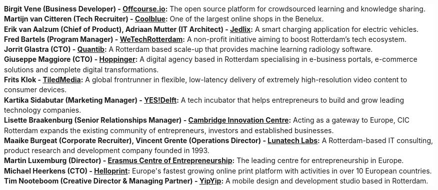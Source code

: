 **Birgit Vene (Business Developer) - [Offcourse.io](https://www.offcourse.io/):** The open source platform for crowdsourced learning and knowledge sharing.  
**Martijn van Citteren (Tech Recruiter) - [Coolblue](https://www.coolblue.nl/):** One of the largest online shops in the Benelux.  
**Erik van Aalzum (Chief of Product), Adriaan Mutter (IT Architect) - [Jedlix](https://jedlix.com/en/):** A smart charging application for electric vehicles.  
**Fred Bartels (Program Manager) - [WeTechRotterdam](https://www.wetechrotterdam.com/):** A non-profit initiative aiming to boost Rotterdam’s tech ecosystem.  
**Jorrit Glastra (CTO) - [Quantib](https://www.quantib.com/):** A Rotterdam based scale-up that provides machine learning radiology software.   
**Giuseppe Maggiore (CTO) - [Hoppinger](https://www.hoppinger.com/):** A digital agency based in Rotterdam specialising in e-business portals, e-commerce solutions and complete digital transformations.  
**Frits Klok - [TiledMedia](https://www.tiledmedia.com/):** A global frontrunner in flexible, low-latency delivery of extremely high-resolution video content to consumer devices.  
**Kartika Sidabutar (Marketing Manager) - [YES!Delft](https://www.yesdelft.com/):** A tech incubator that helps entrepreneurs to build and grow leading technology companies.  
**Lisette Braakenburg (Senior Relationships Manager) - [Cambridge Innovation Centre](https://cic.com/rotterdam/):** Acting as a gateway to Europe, CIC Rotterdam expands the existing community of entrepreneurs, investors and established businesses.  
**Maaike Burgeat (Corporate Recruiter), Vincent Grente (Operations Director) - [Lunatech Labs](https://lunatech.com/):** A Rotterdam-based IT consulting, product research and development company founded in 1993.  
**Martin Luxemburg (Director) - [Erasmus Centre of Entrepreneurship](https://ece.nl/):** The leading centre for entrepreneurship in Europe.  
**Michael Heerkens (CTO) - [Helloprint](https://www.helloprint.nl/):** Europe's fastest growing online print platform with activities in over 10 European countries.  
**Tim Nooteboom (Creative Director & Managing Partner) - [YipYip](https://www.yipyip.nl/app-ontwikkelaar-rotterdam/):** A mobile design and development studio based in Rotterdam.    
